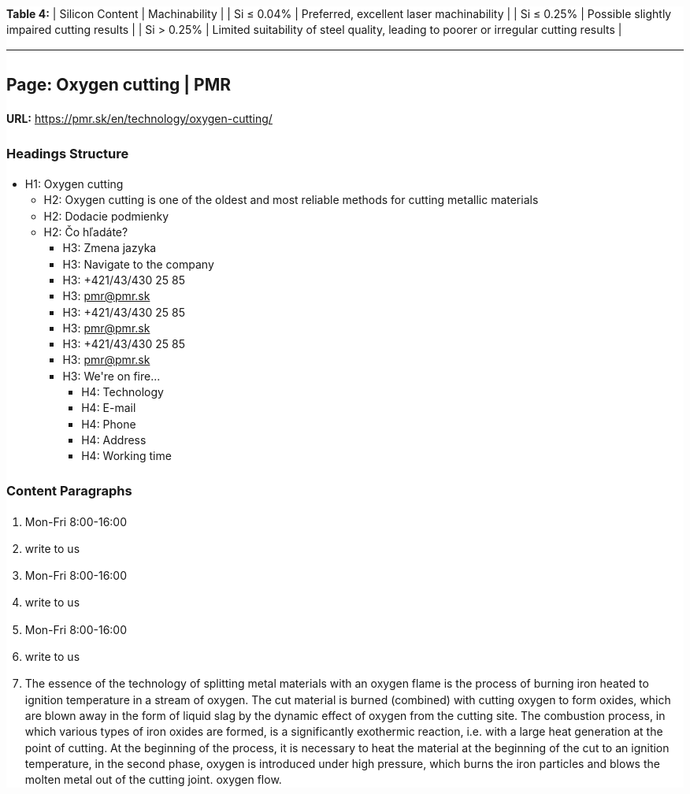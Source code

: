 **Table 4:**
| Silicon Content | Machinability |
| Si ≤ 0.04% | Preferred, excellent laser machinability |
| Si ≤ 0.25% | Possible slightly impaired cutting results |
| Si > 0.25% | Limited suitability of steel quality, leading to poorer or irregular cutting results |

---

## Page: Oxygen cutting | PMR
**URL:** https://pmr.sk/en/technology/oxygen-cutting/

### Headings Structure
- H1: Oxygen cutting
  - H2: Oxygen cutting is one of the oldest and most reliable methods for cutting metallic materials
  - H2: Dodacie podmienky
  - H2: Čo hľadáte?
    - H3: Zmena jazyka
    - H3: Navigate to the company
    - H3: +421/43/430 25 85
    - H3: pmr@pmr.sk
    - H3: +421/43/430 25 85
    - H3: pmr@pmr.sk
    - H3: +421/43/430 25 85
    - H3: pmr@pmr.sk
    - H3: We're on fire...
      - H4: Technology
      - H4: E-mail
      - H4: Phone
      - H4: Address
      - H4: Working time

### Content Paragraphs
1. Mon-Fri 8:00-16:00

2. write to us

3. Mon-Fri 8:00-16:00

4. write to us

5. Mon-Fri 8:00-16:00

6. write to us

7. The essence of the technology of splitting metal materials with an oxygen flame is the process of burning iron heated to ignition temperature in a stream of oxygen. The cut material is burned (combined) with cutting oxygen to form oxides, which are blown away in the form of liquid slag by the dynamic effect of oxygen from the cutting site. The combustion process, in which various types of iron oxides are formed, is a significantly exothermic reaction, i.e. with a large heat generation at the point of cutting. At the beginning of the process, it is necessary to heat the material at the beginning of the cut to an ignition temperature, in the second phase, oxygen is introduced under high pressure, which burns the iron particles and blows the molten metal out of the cutting joint. oxygen flow.
